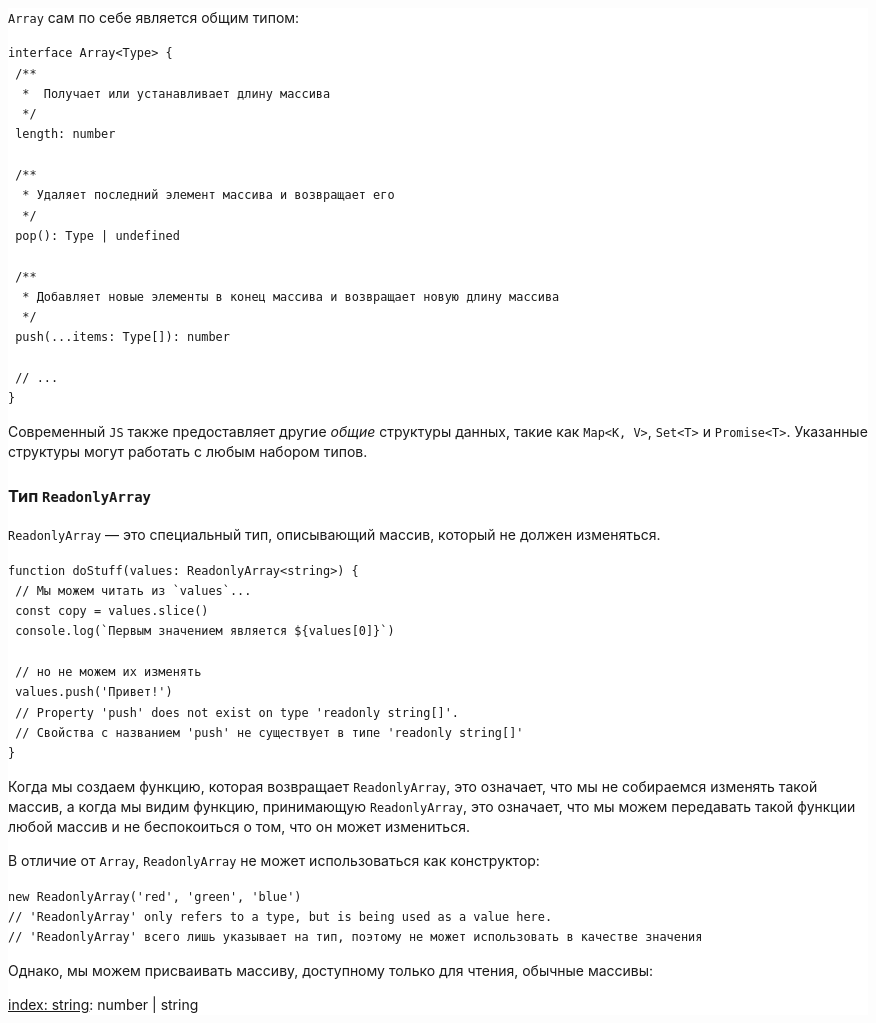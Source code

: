 `Array` сам по себе является общим типом:

```tsx
interface Array<Type> {
 /**
  *  Получает или устанавливает длину массива
  */
 length: number

 /**
  * Удаляет последний элемент массива и возвращает его
  */
 pop(): Type | undefined

 /**
  * Добавляет новые элементы в конец массива и возвращает новую длину массива
  */
 push(...items: Type[]): number

 // ...
}
```

Современный `JS` также предоставляет другие _общие_ структуры данных, такие как `Map<K, V>`, `Set<T>` и `Promise<T>`. Указанные структуры могут работать с любым набором типов.

### Тип `ReadonlyArray`

`ReadonlyArray` — это специальный тип, описывающий массив, который не должен изменяться.

```tsx
function doStuff(values: ReadonlyArray<string>) {
 // Мы можем читать из `values`...
 const copy = values.slice()
 console.log(`Первым значением является ${values[0]}`)

 // но не можем их изменять
 values.push('Привет!')
 // Property 'push' does not exist on type 'readonly string[]'.
 // Свойства с названием 'push' не существует в типе 'readonly string[]'
}
```

Когда мы создаем функцию, которая возвращает `ReadonlyArray`, это означает, что мы не собираемся изменять такой массив, а когда мы видим функцию, принимающую `ReadonlyArray`, это означает, что мы можем передавать такой функции любой массив и не беспокоиться о том, что он может измениться.

В отличие от `Array`, `ReadonlyArray` не может использоваться как конструктор:

```tsx
new ReadonlyArray('red', 'green', 'blue')
// 'ReadonlyArray' only refers to a type, but is being used as a value here.
// 'ReadonlyArray' всего лишь указывает на тип, поэтому не может использовать в качестве значения
```

Однако, мы можем присваивать массиву, доступному только для чтения, обычные массивы:


 [index: number]: string
 [x: number]: Animal
 [x: string]: Dog
 [index: string]: number
 [index: string]: number | string